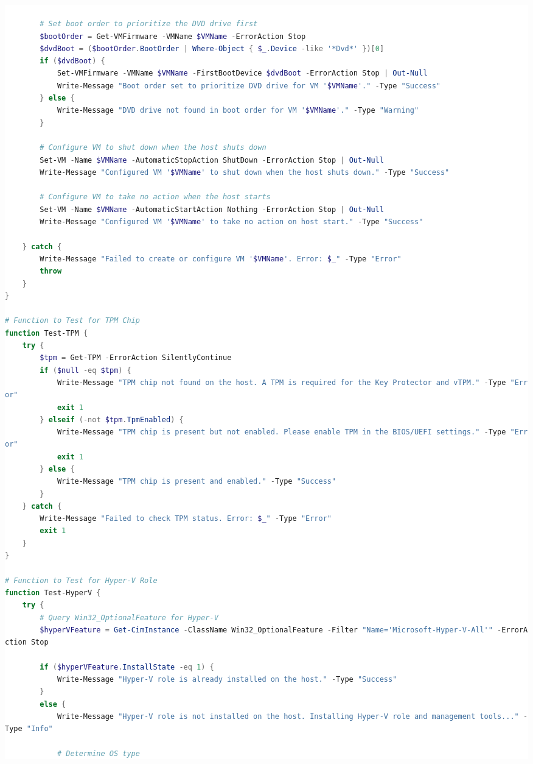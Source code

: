 ```powershell

        # Set boot order to prioritize the DVD drive first
        $bootOrder = Get-VMFirmware -VMName $VMName -ErrorAction Stop
        $dvdBoot = ($bootOrder.BootOrder | Where-Object { $_.Device -like '*Dvd*' })[0]
        if ($dvdBoot) {
            Set-VMFirmware -VMName $VMName -FirstBootDevice $dvdBoot -ErrorAction Stop | Out-Null
            Write-Message "Boot order set to prioritize DVD drive for VM '$VMName'." -Type "Success"
        } else {
            Write-Message "DVD drive not found in boot order for VM '$VMName'." -Type "Warning"
        }

        # Configure VM to shut down when the host shuts down
        Set-VM -Name $VMName -AutomaticStopAction ShutDown -ErrorAction Stop | Out-Null
        Write-Message "Configured VM '$VMName' to shut down when the host shuts down." -Type "Success"

        # Configure VM to take no action when the host starts
        Set-VM -Name $VMName -AutomaticStartAction Nothing -ErrorAction Stop | Out-Null
        Write-Message "Configured VM '$VMName' to take no action on host start." -Type "Success"

    } catch {
        Write-Message "Failed to create or configure VM '$VMName'. Error: $_" -Type "Error"
        throw
    }
}

# Function to Test for TPM Chip
function Test-TPM {
    try {
        $tpm = Get-TPM -ErrorAction SilentlyContinue
        if ($null -eq $tpm) {
            Write-Message "TPM chip not found on the host. A TPM is required for the Key Protector and vTPM." -Type "Error"
            exit 1
        } elseif (-not $tpm.TpmEnabled) {
            Write-Message "TPM chip is present but not enabled. Please enable TPM in the BIOS/UEFI settings." -Type "Error"
            exit 1
        } else {
            Write-Message "TPM chip is present and enabled." -Type "Success"
        }
    } catch {
        Write-Message "Failed to check TPM status. Error: $_" -Type "Error"
        exit 1
    }
}

# Function to Test for Hyper-V Role
function Test-HyperV {
    try {
        # Query Win32_OptionalFeature for Hyper-V
        $hyperVFeature = Get-CimInstance -ClassName Win32_OptionalFeature -Filter "Name='Microsoft-Hyper-V-All'" -ErrorAction Stop

        if ($hyperVFeature.InstallState -eq 1) {
            Write-Message "Hyper-V role is already installed on the host." -Type "Success"
        }
        else {
            Write-Message "Hyper-V role is not installed on the host. Installing Hyper-V role and management tools..." -Type "Info"

            # Determine OS type
```